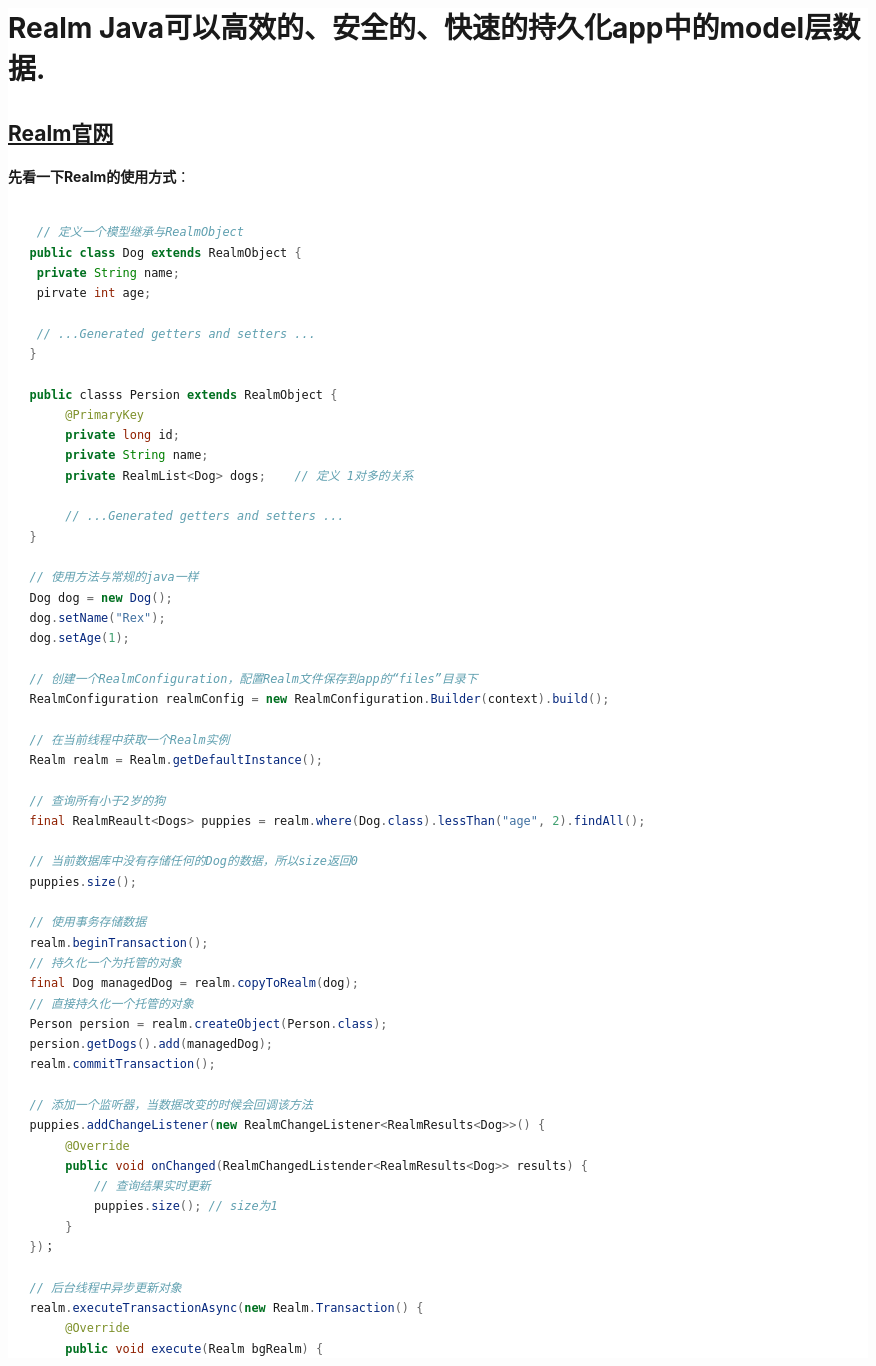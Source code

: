 Realm Java可以高效的、安全的、快速的持久化app中的model层数据.
=============================================
[Realm官网](https://realm.io/docs/java/latest/)
---------------------------------------------

**先看一下Realm的使用方式**：
```java
   
    // 定义一个模型继承与RealmObject
   public class Dog extends RealmObject {
    private String name;
    pirvate int age;

    // ...Generated getters and setters ...
   } 

   public classs Persion extends RealmObject {
        @PrimaryKey
        private long id;
        private String name;
        private RealmList<Dog> dogs;    // 定义 1对多的关系

        // ...Generated getters and setters ...
   }

   // 使用方法与常规的java一样
   Dog dog = new Dog();
   dog.setName("Rex");
   dog.setAge(1);

   // 创建一个RealmConfiguration，配置Realm文件保存到app的“files”目录下
   RealmConfiguration realmConfig = new RealmConfiguration.Builder(context).build();

   // 在当前线程中获取一个Realm实例
   Realm realm = Realm.getDefaultInstance();

   // 查询所有小于2岁的狗
   final RealmReault<Dogs> puppies = realm.where(Dog.class).lessThan("age", 2).findAll();

   // 当前数据库中没有存储任何的Dog的数据，所以size返回0
   puppies.size();

   // 使用事务存储数据
   realm.beginTransaction();
   // 持久化一个为托管的对象
   final Dog managedDog = realm.copyToRealm(dog);
   // 直接持久化一个托管的对象
   Person persion = realm.createObject(Person.class);
   persion.getDogs().add(managedDog);
   realm.commitTransaction();

   // 添加一个监听器，当数据改变的时候会回调该方法
   puppies.addChangeListener(new RealmChangeListener<RealmResults<Dog>>() {
        @Override
        public void onChanged(RealmChangedListender<RealmResults<Dog>> results) {
            // 查询结果实时更新
            puppies.size(); // size为1
        }
   })；

   // 后台线程中异步更新对象
   realm.executeTransactionAsync(new Realm.Transaction() {
        @Override
        public void execute(Realm bgRealm) {
```